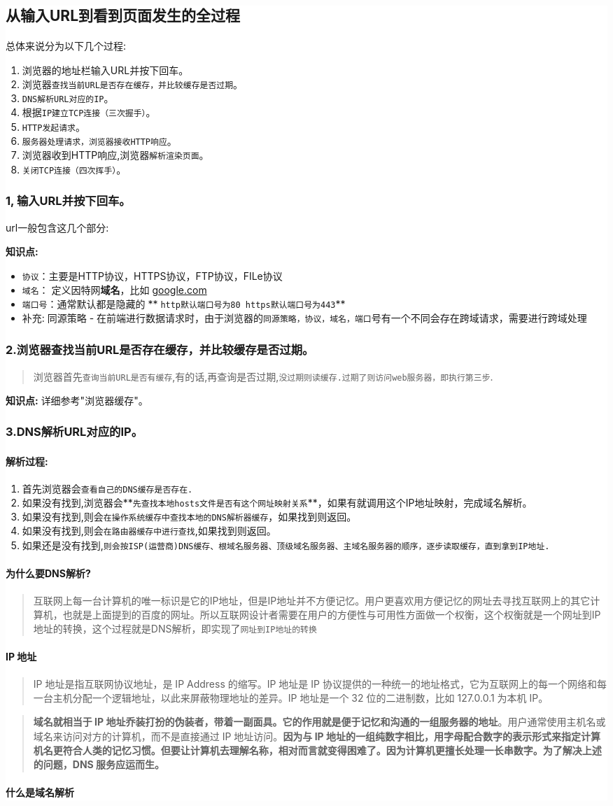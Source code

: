 ## 从输入URL到看到页面发生的全过程

总体来说分为以下几个过程:

1. 浏览器的地址栏输入URL并按下回车。
2. 浏览器`查找当前URL是否存在缓存，并比较缓存是否过期`。
3. `DNS解析URL对应的IP`。
4. 根据`IP建立TCP连接（三次握手）`。
5. `HTTP发起请求`。
6. `服务器处理请求，浏览器接收HTTP响应`。
7. 浏览器收到HTTP响应,浏览器`解析渲染页面`。
8. `关闭TCP连接（四次挥手）`。

### 1, 输入URL并按下回车。

url一般包含这几个部分:

**知识点:**

- `协议`：主要是HTTP协议，HTTPS协议，FTP协议，FILe协议
- `域名`： 定义因特网**域名**，比如 [google.com](http://google.com)
- `端口号`：通常默认都是隐藏的 ** `http默认端口号为80 https默认端口号为443`**
- 补充:  同源策略 - 在前端进行数据请求时，由于浏览器的`同源策略，协议，域名，端口`号有一个不同会存在跨域请求，需要进行跨域处理

### 2.浏览器查找当前URL是否存在缓存，并比较缓存是否过期。

> 浏览器首先`查询当前URL是否有缓存`,有的话,再查询是否过期,`没过期则读缓存.过期了则访问web服务器，即执行第三步`.

**知识点:** 	 详细参考"浏览器缓存"。

### 3.DNS解析URL对应的IP。

#### **解析过程:**

1. 首先浏览器会`查看自己的DNS缓存是否存在.`
2. 如果没有找到,浏览器会**`先查找本地hosts文件是否有这个网址映射关系`**，如果有就调用这个IP地址映射，完成域名解析。
3. 如果没有找到,则会`在操作系统缓存中查找本地的DNS解析器缓存`，如果找到则返回。
4. 如果没有找到,则会`在路由器缓存中进行查找`,如果找到则返回。
5. 如果还是没有找到,`则会按ISP(运营商)DNS缓存、根域名服务器、顶级域名服务器、主域名服务器的顺序，逐步读取缓存，直到拿到IP地址.`

#### 为什么要DNS解析?

> 互联网上每一台计算机的唯一标识是它的IP地址，但是IP地址并不方便记忆。用户更喜欢用方便记忆的网址去寻找互联网上的其它计算机，也就是上面提到的百度的网址。所以互联网设计者需要在用户的方便性与可用性方面做一个权衡，这个权衡就是一个网址到IP地址的转换，这个过程就是DNS解析，即实现了`网址到IP地址的转换`

#### IP 地址

> IP 地址是指互联网协议地址，是 IP Address 的缩写。IP 地址是 IP 协议提供的一种统一的地址格式，它为互联网上的每一个网络和每一台主机分配一个逻辑地址，以此来屏蔽物理地址的差异。IP 地址是一个 32 位的二进制数，比如 127.0.0.1 为本机 IP。

> **域名就相当于 IP 地址乔装打扮的伪装者，带着一副面具。它的作用就是便于记忆和沟通的一组服务器的地址**。用户通常使用主机名或域名来访问对方的计算机，而不是直接通过 IP 地址访问。**因为与 IP 地址的一组纯数字相比，用字母配合数字的表示形式来指定计算机名更符合人类的记忆习惯。但要让计算机去理解名称，相对而言就变得困难了。因为计算机更擅长处理一长串数字。为了解决上述的问题，DNS 服务应运而生。**

#### 什么是域名解析
